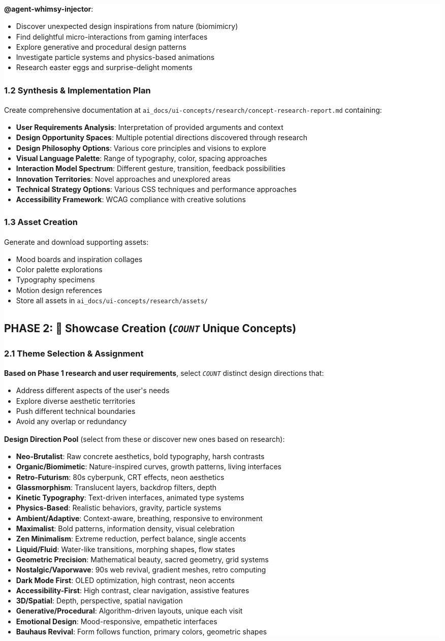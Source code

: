 **@agent-whimsy-injector**:
- Discover unexpected design inspirations from nature (biomimicry)
- Find delightful micro-interactions from gaming interfaces
- Explore generative and procedural design patterns
- Investigate particle systems and physics-based animations
- Research easter eggs and surprise-delight moments

### 1.2 Synthesis & Implementation Plan
Create comprehensive documentation at `ai_docs/ui-concepts/research/concept-research-report.md` containing:
- **User Requirements Analysis**: Interpretation of provided arguments and context
- **Design Opportunity Spaces**: Multiple potential directions discovered through research
- **Design Philosophy Options**: Various core principles and visions to explore
- **Visual Language Palette**: Range of typography, color, spacing approaches
- **Interaction Model Spectrum**: Different gesture, transition, feedback possibilities
- **Innovation Territories**: Novel approaches and unexplored areas
- **Technical Strategy Options**: Various CSS techniques and performance approaches
- **Accessibility Framework**: WCAG compliance with creative solutions

### 1.3 Asset Creation
Generate and download supporting assets:
- Mood boards and inspiration collages
- Color palette explorations
- Typography specimens
- Motion design references
- Store all assets in `ai_docs/ui-concepts/research/assets/`

## PHASE 2: 🚀 Showcase Creation (_`COUNT`_ Unique Concepts)

### 2.1 Theme Selection & Assignment
**Based on Phase 1 research and user requirements**, select _`COUNT`_ distinct design directions that:
- Address different aspects of the user's needs
- Explore diverse aesthetic territories
- Push different technical boundaries
- Avoid any overlap or redundancy

**Design Direction Pool** (select from these or discover new ones based on research):
- **Neo-Brutalist**: Raw concrete aesthetics, bold typography, harsh contrasts
- **Organic/Biomimetic**: Nature-inspired curves, growth patterns, living interfaces
- **Retro-Futurism**: 80s cyberpunk, CRT effects, neon aesthetics
- **Glassmorphism**: Translucent layers, backdrop filters, depth
- **Kinetic Typography**: Text-driven interfaces, animated type systems
- **Physics-Based**: Realistic behaviors, gravity, particle systems
- **Ambient/Adaptive**: Context-aware, breathing, responsive to environment
- **Maximalist**: Bold patterns, information density, visual celebration
- **Zen Minimalism**: Extreme reduction, perfect balance, single accents
- **Liquid/Fluid**: Water-like transitions, morphing shapes, flow states
- **Geometric Precision**: Mathematical beauty, sacred geometry, grid systems
- **Nostalgic/Vaporwave**: 90s web revival, gradient meshes, retro computing
- **Dark Mode First**: OLED optimization, high contrast, neon accents
- **Accessibility-First**: High contrast, clear navigation, assistive features
- **3D/Spatial**: Depth, perspective, spatial navigation
- **Generative/Procedural**: Algorithm-driven layouts, unique each visit
- **Emotional Design**: Mood-responsive, empathetic interfaces
- **Bauhaus Revival**: Form follows function, primary colors, geometric shapes
